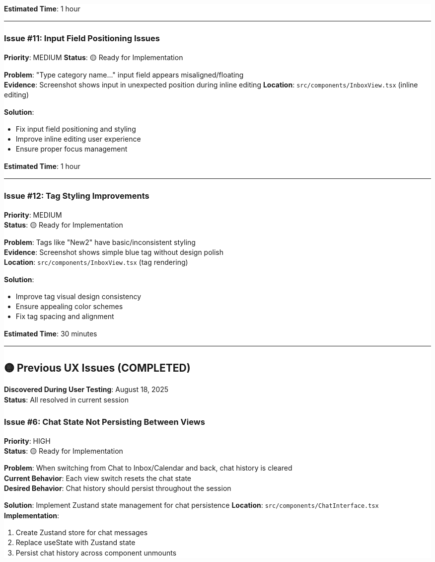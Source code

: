 **Estimated Time**: 1 hour

---

### Issue #11: Input Field Positioning Issues  
**Priority**: MEDIUM
**Status**: 🟡 Ready for Implementation

**Problem**: "Type category name..." input field appears misaligned/floating  
**Evidence**: Screenshot shows input in unexpected position during inline editing
**Location**: `src/components/InboxView.tsx` (inline editing)

**Solution**:
- Fix input field positioning and styling
- Improve inline editing user experience
- Ensure proper focus management

**Estimated Time**: 1 hour

---

### Issue #12: Tag Styling Improvements
**Priority**: MEDIUM  
**Status**: 🟡 Ready for Implementation

**Problem**: Tags like "New2" have basic/inconsistent styling  
**Evidence**: Screenshot shows simple blue tag without design polish  
**Location**: `src/components/InboxView.tsx` (tag rendering)

**Solution**:
- Improve tag visual design consistency
- Ensure appealing color schemes
- Fix tag spacing and alignment

**Estimated Time**: 30 minutes

---

## 🟡 Previous UX Issues (COMPLETED)

**Discovered During User Testing**: August 18, 2025  
**Status**: All resolved in current session

### Issue #6: Chat State Not Persisting Between Views
**Priority**: HIGH  
**Status**: 🟡 Ready for Implementation  

**Problem**: When switching from Chat to Inbox/Calendar and back, chat history is cleared  
**Current Behavior**: Each view switch resets the chat state  
**Desired Behavior**: Chat history should persist throughout the session  

**Solution**: Implement Zustand state management for chat persistence
**Location**: `src/components/ChatInterface.tsx`
**Implementation**: 
1. Create Zustand store for chat messages
2. Replace useState with Zustand state
3. Persist chat history across component unmounts
